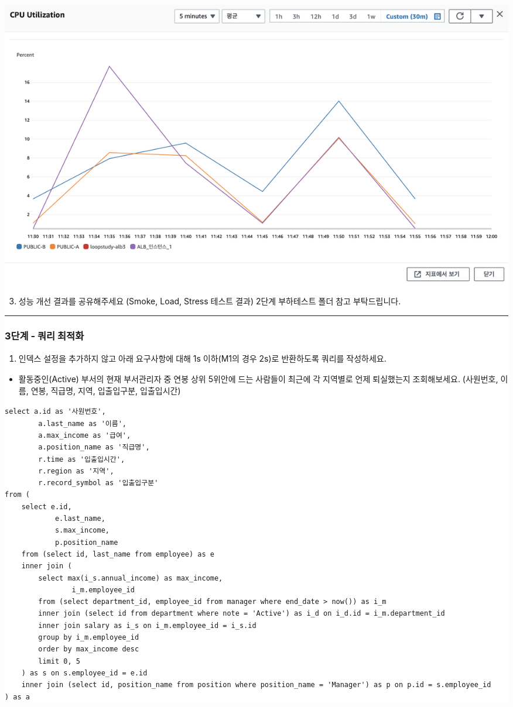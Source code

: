 ![ALB_부하테스트_CPU_사용률.png](ALB_부하테스트_CPU_사용률.png)

3. 성능 개선 결과를 공유해주세요 (Smoke, Load, Stress 테스트 결과)
2단계 부하테스트 폴더 참고 부탁드립니다. 
--- 

### 3단계 - 쿼리 최적화

1. 인덱스 설정을 추가하지 않고 아래 요구사항에 대해 1s 이하(M1의 경우 2s)로 반환하도록 쿼리를 작성하세요.
- 활동중인(Active) 부서의 현재 부서관리자 중 연봉 상위 5위안에 드는 사람들이 최근에 각 지역별로 언제 퇴실했는지 조회해보세요. (사원번호, 이름, 연봉, 직급명, 지역, 입출입구분, 입출입시간)
```
select a.id as '사원번호',
		a.last_name as '이름',
        a.max_income as '급여',
        a.position_name as '직급명',
        r.time as '입출입시간',
        r.region as '지역',
        r.record_symbol as '입출입구분'
from (
	select e.id,
			e.last_name,
			s.max_income,
			p.position_name 
	from (select id, last_name from employee) as e
	inner join (
		select max(i_s.annual_income) as max_income, 
				i_m.employee_id
		from (select department_id, employee_id from manager where end_date > now()) as i_m
		inner join (select id from department where note = 'Active') as i_d on i_d.id = i_m.department_id
		inner join salary as i_s on i_m.employee_id = i_s.id
		group by i_m.employee_id
		order by max_income desc 
		limit 0, 5
	) as s on s.employee_id = e.id 
	inner join (select id, position_name from position where position_name = 'Manager') as p on p.id = s.employee_id
) as a
```